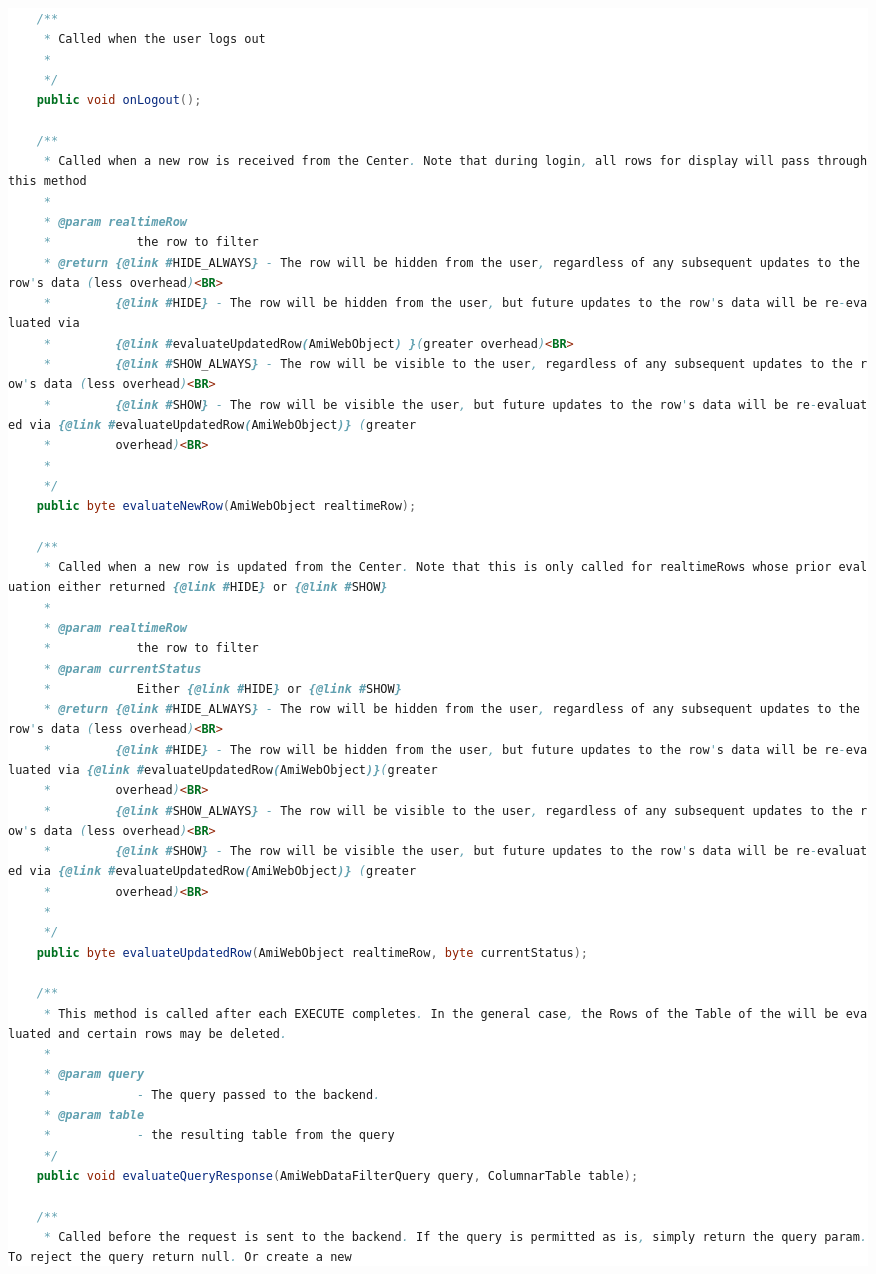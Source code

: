 ```java
	/**
	 * Called when the user logs out
	 * 
	 */
	public void onLogout();

	/**
	 * Called when a new row is received from the Center. Note that during login, all rows for display will pass through this method
	 * 
	 * @param realtimeRow
	 *            the row to filter
	 * @return {@link #HIDE_ALWAYS} - The row will be hidden from the user, regardless of any subsequent updates to the row's data (less overhead)<BR>
	 *         {@link #HIDE} - The row will be hidden from the user, but future updates to the row's data will be re-evaluated via
	 *         {@link #evaluateUpdatedRow(AmiWebObject) }(greater overhead)<BR>
	 *         {@link #SHOW_ALWAYS} - The row will be visible to the user, regardless of any subsequent updates to the row's data (less overhead)<BR>
	 *         {@link #SHOW} - The row will be visible the user, but future updates to the row's data will be re-evaluated via {@link #evaluateUpdatedRow(AmiWebObject)} (greater
	 *         overhead)<BR>
	 * 
	 */
	public byte evaluateNewRow(AmiWebObject realtimeRow);

	/**
	 * Called when a new row is updated from the Center. Note that this is only called for realtimeRows whose prior evaluation either returned {@link #HIDE} or {@link #SHOW}
	 * 
	 * @param realtimeRow
	 *            the row to filter
	 * @param currentStatus
	 *            Either {@link #HIDE} or {@link #SHOW}
	 * @return {@link #HIDE_ALWAYS} - The row will be hidden from the user, regardless of any subsequent updates to the row's data (less overhead)<BR>
	 *         {@link #HIDE} - The row will be hidden from the user, but future updates to the row's data will be re-evaluated via {@link #evaluateUpdatedRow(AmiWebObject)}(greater
	 *         overhead)<BR>
	 *         {@link #SHOW_ALWAYS} - The row will be visible to the user, regardless of any subsequent updates to the row's data (less overhead)<BR>
	 *         {@link #SHOW} - The row will be visible the user, but future updates to the row's data will be re-evaluated via {@link #evaluateUpdatedRow(AmiWebObject)} (greater
	 *         overhead)<BR>
	 * 
	 */
	public byte evaluateUpdatedRow(AmiWebObject realtimeRow, byte currentStatus);

	/**
	 * This method is called after each EXECUTE completes. In the general case, the Rows of the Table of the will be evaluated and certain rows may be deleted.
	 * 
	 * @param query
	 *            - The query passed to the backend.
	 * @param table
	 *            - the resulting table from the query
	 */
	public void evaluateQueryResponse(AmiWebDataFilterQuery query, ColumnarTable table);

	/**
	 * Called before the request is sent to the backend. If the query is permitted as is, simply return the query param. To reject the query return null. Or create a new
```